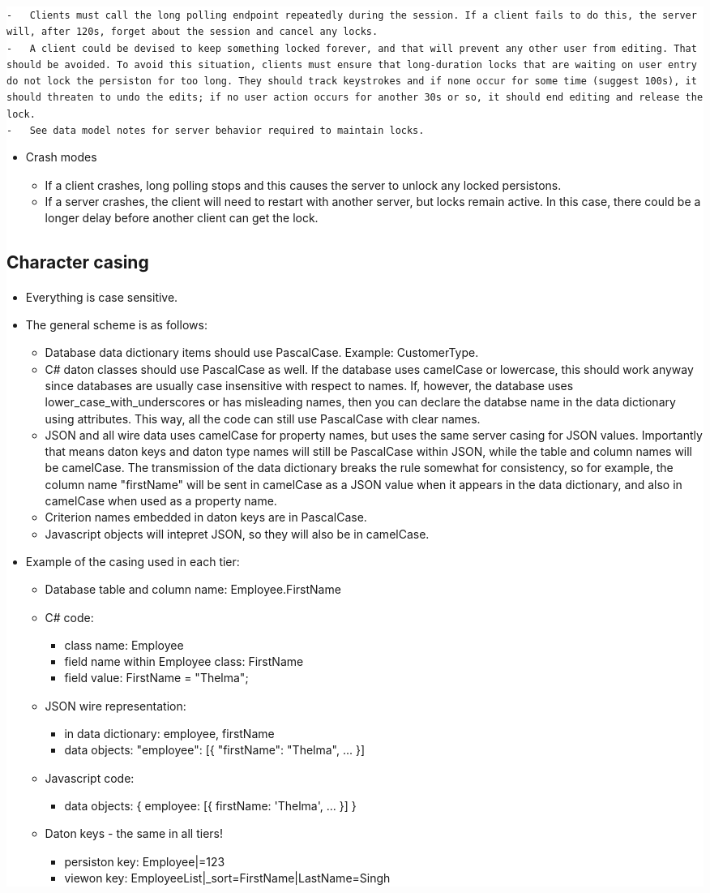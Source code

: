     -   Clients must call the long polling endpoint repeatedly during the session. If a client fails to do this, the server will, after 120s, forget about the session and cancel any locks.
    -   A client could be devised to keep something locked forever, and that will prevent any other user from editing. That should be avoided. To avoid this situation, clients must ensure that long-duration locks that are waiting on user entry do not lock the persiston for too long. They should track keystrokes and if none occur for some time (suggest 100s), it should threaten to undo the edits; if no user action occurs for another 30s or so, it should end editing and release the lock.
    -   See data model notes for server behavior required to maintain locks.
-   Crash modes

    -   If a client crashes, long polling stops and this causes the server to unlock any locked persistons.
    -   If a server crashes, the client will need to restart with another server, but locks remain active. In this case, there could be a longer delay before another client can get the lock.

Character casing
----------------

-   Everything is case sensitive.
-   The general scheme is as follows:

    -   Database data dictionary items should use PascalCase. Example: CustomerType.
    -   C\# daton classes should use PascalCase as well. If the database uses camelCase or lowercase, this should work anyway since databases are usually case insensitive with respect to names. If, however, the database uses lower\_case\_with\_underscores or has misleading names, then you can declare the databse name in the data dictionary using attributes. This way, all the code can still use PascalCase with clear names.
    -   JSON and all wire data uses camelCase for property names, but uses the same server casing for JSON values. Importantly that means daton keys and daton type names will still be PascalCase within JSON, while the table and column names will be camelCase. The transmission of the data dictionary breaks the rule somewhat for consistency, so for example, the column name "firstName" will be sent in camelCase as a JSON value when it appears in the data dictionary, and also in camelCase when used as a property name.
    -   Criterion names embedded in daton keys are in PascalCase.
    -   Javascript objects will intepret JSON, so they will also be in camelCase.
-   Example of the casing used in each tier:

    -   Database table and column name: Employee.FirstName
    -   C\# code:

        -   class name: Employee
        -   field name within Employee class: FirstName
        -   field value: FirstName = "Thelma";
    -   JSON wire representation:

        -   in data dictionary: employee, firstName
        -   data objects: "employee": \[{ "firstName": "Thelma", ... }\]
    -   Javascript code:

        -   data objects: { employee: \[{ firstName: 'Thelma', ... }\] }
    -   Daton keys - the same in all tiers!

        -   persiston key: Employee|=123
        -   viewon key: EmployeeList|\_sort=FirstName|LastName=Singh
